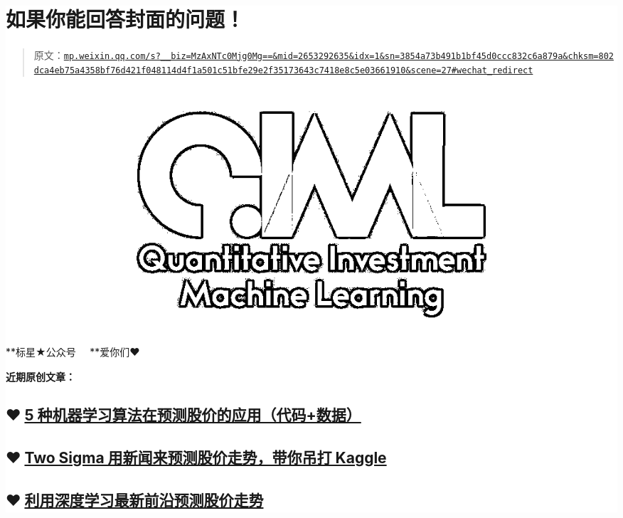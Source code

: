 # 如果你能回答封面的问题！

> 原文：[`mp.weixin.qq.com/s?__biz=MzAxNTc0Mjg0Mg==&mid=2653292635&idx=1&sn=3854a73b491b1bf45d0ccc832c6a879a&chksm=802dca4eb75a4358bf76d421f048114d4f1a501c51bfe29e2f35173643c7418e8c5e03661910&scene=27#wechat_redirect`](http://mp.weixin.qq.com/s?__biz=MzAxNTc0Mjg0Mg==&mid=2653292635&idx=1&sn=3854a73b491b1bf45d0ccc832c6a879a&chksm=802dca4eb75a4358bf76d421f048114d4f1a501c51bfe29e2f35173643c7418e8c5e03661910&scene=27#wechat_redirect)

![](img/34178214a765d0578fea405af887f201.png)

**标星★公众号     **爱你们♥

**近期原创文章：**

## ♥ [5 种机器学习算法在预测股价的应用（代码+数据）](https://mp.weixin.qq.com/s?__biz=MzAxNTc0Mjg0Mg==&mid=2653290588&idx=1&sn=1d0409ad212ea8627e5d5cedf61953ac&chksm=802dc249b75a4b5fa245433320a4cc9da1a2cceb22df6fb1a28e5b94ff038319ae4e7ec6941f&token=1298662931&lang=zh_CN&scene=21#wechat_redirect)

## ♥ [Two Sigma 用新闻来预测股价走势，带你吊打 Kaggle](https://mp.weixin.qq.com/s?__biz=MzAxNTc0Mjg0Mg==&mid=2653290456&idx=1&sn=b8d2d8febc599742e43ea48e3c249323&chksm=802e3dcdb759b4db9279c689202101b6b154fb118a1c1be12b52e522e1a1d7944858dbd6637e&token=1330520237&lang=zh_CN&scene=21#wechat_redirect)

## ♥ [利用深度学习最新前沿预测股价走势](https://mp.weixin.qq.com/s?__biz=MzAxNTc0Mjg0Mg==&mid=2653290080&idx=1&sn=06c50cefe78a7b24c64c4fdb9739c7f3&chksm=802e3c75b759b563c01495d16a638a56ac7305fc324ee4917fd76c648f670b7f7276826bdaa8&token=770078636&lang=zh_CN&scene=21#wechat_redirect)
